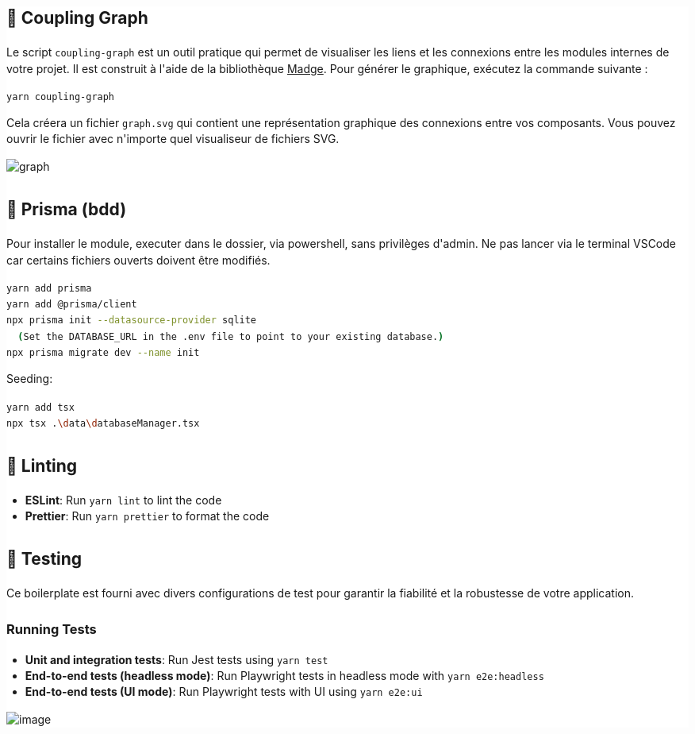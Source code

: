 ## 🔗 Coupling Graph

Le script `coupling-graph` est un outil pratique qui permet de visualiser les liens et les connexions entre les modules internes de votre projet. Il est construit à l'aide de la bibliothèque [Madge](https://github.com/pahen/madge). Pour générer le graphique, exécutez la commande suivante :

```bash
yarn coupling-graph
```

Cela créera un fichier `graph.svg` qui contient une représentation graphique des connexions entre vos composants. Vous pouvez ouvrir le fichier avec n'importe quel visualiseur de fichiers SVG.

![graph](https://user-images.githubusercontent.com/28964599/233662744-3ba89713-8466-49cd-9be7-e6fb38191f58.png)

## 🔗 Prisma (bdd)

Pour installer le module, executer dans le dossier, via powershell, sans privilèges d'admin. Ne pas lancer via le terminal VSCode car certains fichiers ouverts doivent être modifiés.

```bash
yarn add prisma
yarn add @prisma/client
npx prisma init --datasource-provider sqlite
  (Set the DATABASE_URL in the .env file to point to your existing database.)
npx prisma migrate dev --name init
```

Seeding:

```bash
yarn add tsx
npx tsx .\data\databaseManager.tsx
```

## 🧪 Linting

- **ESLint**: Run `yarn lint` to lint the code
- **Prettier**: Run `yarn prettier` to format the code

## 🧪 Testing

Ce boilerplate est fourni avec divers configurations de test pour garantir la fiabilité et la robustesse de votre application.

### Running Tests

- **Unit and integration tests**: Run Jest tests using `yarn test`
- **End-to-end tests (headless mode)**: Run Playwright tests in headless mode with `yarn e2e:headless`
- **End-to-end tests (UI mode)**: Run Playwright tests with UI using `yarn e2e:ui`

<img width="1392" alt="image" src="https://user-images.githubusercontent.com/28964599/233666655-93b7d08b-2fd8-406a-b43c-44d4d96cf387.png">
